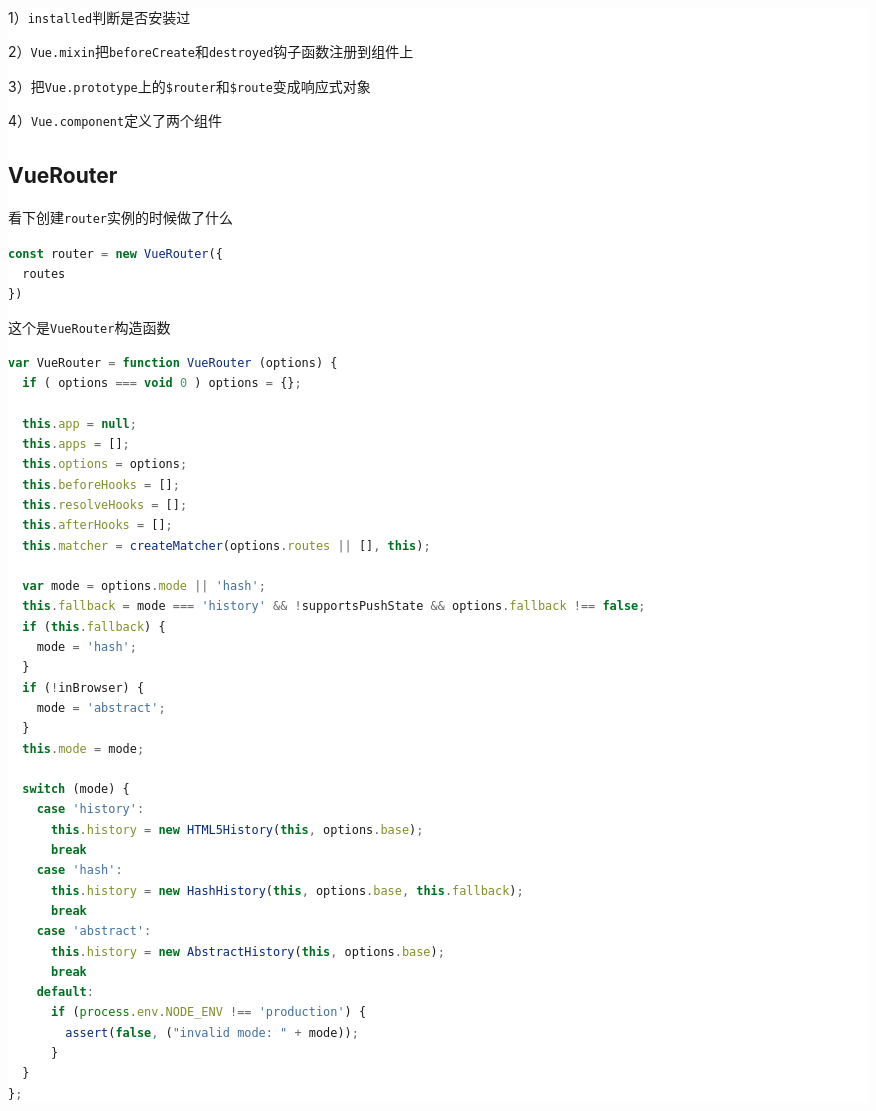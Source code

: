 1）`installed`判断是否安装过

2）`Vue.mixin`把`beforeCreate`和`destroyed`钩子函数注册到组件上

3）把`Vue.prototype`上的`$router`和`$route`变成响应式对象

4）`Vue.component`定义了两个组件



## VueRouter

看下创建`router`实例的时候做了什么

```javascript
const router = new VueRouter({
  routes 
})
```

这个是`VueRouter`构造函数

```javascript
var VueRouter = function VueRouter (options) {
  if ( options === void 0 ) options = {};

  this.app = null;
  this.apps = [];
  this.options = options;
  this.beforeHooks = [];
  this.resolveHooks = [];
  this.afterHooks = [];
  this.matcher = createMatcher(options.routes || [], this);

  var mode = options.mode || 'hash';
  this.fallback = mode === 'history' && !supportsPushState && options.fallback !== false;
  if (this.fallback) {
    mode = 'hash';
  }
  if (!inBrowser) {
    mode = 'abstract';
  }
  this.mode = mode;

  switch (mode) {
    case 'history':
      this.history = new HTML5History(this, options.base);
      break
    case 'hash':
      this.history = new HashHistory(this, options.base, this.fallback);
      break
    case 'abstract':
      this.history = new AbstractHistory(this, options.base);
      break
    default:
      if (process.env.NODE_ENV !== 'production') {
        assert(false, ("invalid mode: " + mode));
      }
  }
};
```
